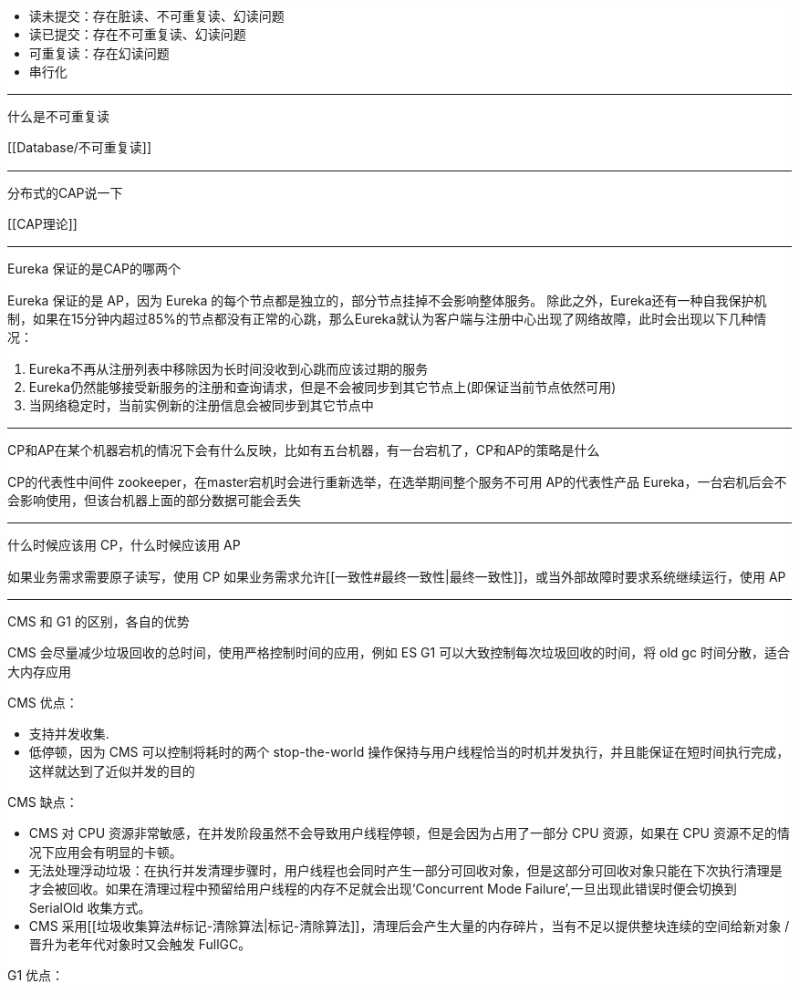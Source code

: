 - 读未提交：存在脏读、不可重复读、幻读问题
- 读已提交：存在不可重复读、幻读问题
- 可重复读：存在幻读问题
- 串行化

---

什么是不可重复读

[[Database/不可重复读]]

---

分布式的CAP说一下

[[CAP理论]]

---

Eureka 保证的是CAP的哪两个

Eureka 保证的是 AP，因为 Eureka 的每个节点都是独立的，部分节点挂掉不会影响整体服务。
除此之外，Eureka还有一种自我保护机制，如果在15分钟内超过85%的节点都没有正常的心跳，那么Eureka就认为客户端与注册中心出现了网络故障，此时会出现以下几种情况：   
1. Eureka不再从注册列表中移除因为长时间没收到心跳而应该过期的服务   
2. Eureka仍然能够接受新服务的注册和查询请求，但是不会被同步到其它节点上(即保证当前节点依然可用)   
3. 当网络稳定时，当前实例新的注册信息会被同步到其它节点中

---

CP和AP在某个机器宕机的情况下会有什么反映，比如有五台机器，有一台宕机了，CP和AP的策略是什么

CP的代表性中间件 zookeeper，在master宕机时会进行重新选举，在选举期间整个服务不可用
AP的代表性产品 Eureka，一台宕机后会不会影响使用，但该台机器上面的部分数据可能会丢失

---

什么时候应该用 CP，什么时候应该用 AP

如果业务需求需要原子读写，使用 CP
如果业务需求允许[[一致性#最终一致性|最终一致性]]，或当外部故障时要求系统继续运行，使用 AP

---

CMS 和 G1 的区别，各自的优势

CMS 会尽量减少垃圾回收的总时间，使用严格控制时间的应用，例如 ES
G1 可以大致控制每次垃圾回收的时间，将 old gc 时间分散，适合大内存应用

CMS 优点：
- 支持并发收集.
- 低停顿，因为 CMS 可以控制将耗时的两个 stop-the-world 操作保持与用户线程恰当的时机并发执行，并且能保证在短时间执行完成，这样就达到了近似并发的目的

CMS 缺点：
- CMS 对 CPU 资源非常敏感，在并发阶段虽然不会导致用户线程停顿，但是会因为占用了一部分 CPU 资源，如果在 CPU 资源不足的情况下应用会有明显的卡顿。
- 无法处理浮动垃圾：在执行并发清理步骤时，用户线程也会同时产生一部分可回收对象，但是这部分可回收对象只能在下次执行清理是才会被回收。如果在清理过程中预留给用户线程的内存不足就会出现‘Concurrent Mode Failure’,一旦出现此错误时便会切换到 SerialOld 收集方式。
- CMS 采用[[垃圾收集算法#标记-清除算法|标记-清除算法]]，清理后会产生大量的内存碎片，当有不足以提供整块连续的空间给新对象 / 晋升为老年代对象时又会触发 FullGC。


G1 优点：
